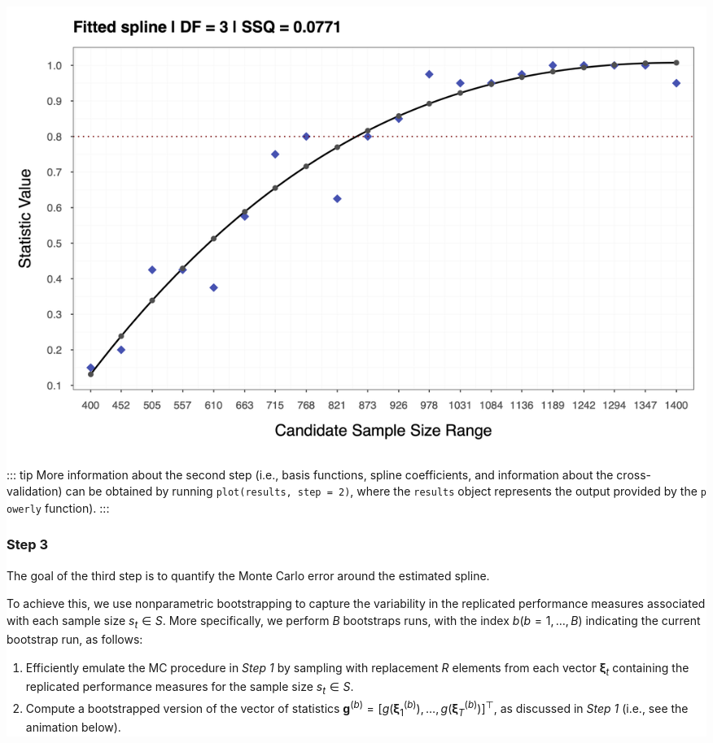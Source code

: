 <div class="showcase-image">
    <img src="/images/content/powerly-tutorial-method-step-2-spline.png" alt="Example of fitted spline for powerly package">
</div>

::: tip
More information about the second step (i.e., basis functions, spline
coefficients, and information about the cross-validation) can be obtained by
running `plot(results, step = 2)`, where the `results` object represents the
output provided by the `powerly` function).
:::

### Step 3

<div class="showcase-text">

The goal of the third step is to quantify the Monte Carlo error around the
estimated spline.

</div>

To achieve this, we use nonparametric bootstrapping to capture the variability
in the replicated performance measures associated with each sample size
$s_{t} \in S$. More specifically, we perform $B$ bootstraps runs, with the index
$b(b = 1,\ldots, B)$ indicating the current bootstrap run, as follows:

1. Efficiently emulate the MC procedure in *Step 1* by sampling with replacement
   $R$ elements from each vector $\bm{\xi}_{t}$ containing the replicated
   performance measures for the sample size $s_{t}\in S$.
2. Compute a bootstrapped version of the vector of statistics
   $\bm{g}^{(b)} = \left\lbrack g \left( \bm{\xi}_{1}^{(b)} \right), \ldots, g \left( \bm{\xi}_{T}^{(b)} \right) \right\rbrack^{\top}$,
   as discussed in *Step 1* (i.e., see the animation below).
